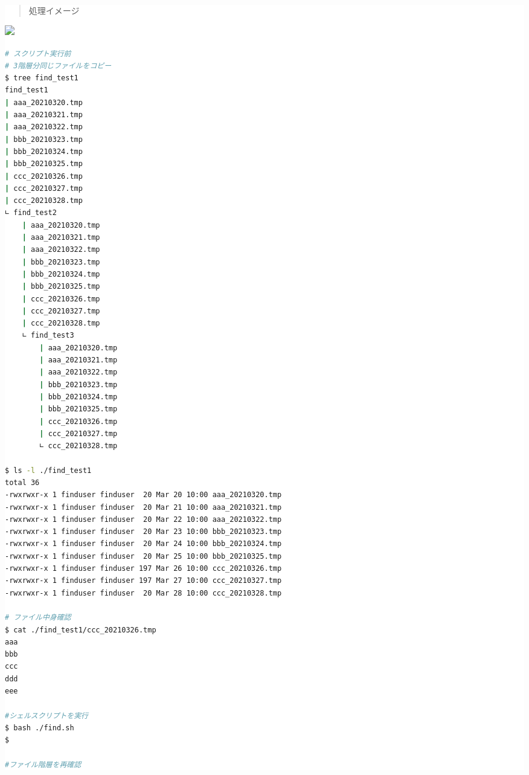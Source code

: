 >処理イメージ
<img src="/images/20210331/shell.png" loading="lazy">


```bash
# スクリプト実行前
# 3階層分同じファイルをコピー
$ tree find_test1
find_test1
| aaa_20210320.tmp
| aaa_20210321.tmp
| aaa_20210322.tmp
| bbb_20210323.tmp
| bbb_20210324.tmp
| bbb_20210325.tmp
| ccc_20210326.tmp
| ccc_20210327.tmp
| ccc_20210328.tmp
∟ find_test2
    | aaa_20210320.tmp
    | aaa_20210321.tmp
    | aaa_20210322.tmp
    | bbb_20210323.tmp
    | bbb_20210324.tmp
    | bbb_20210325.tmp
    | ccc_20210326.tmp
    | ccc_20210327.tmp
    | ccc_20210328.tmp
    ∟ find_test3
        | aaa_20210320.tmp
        | aaa_20210321.tmp
        | aaa_20210322.tmp
        | bbb_20210323.tmp
        | bbb_20210324.tmp
        | bbb_20210325.tmp
        | ccc_20210326.tmp
        | ccc_20210327.tmp
        ∟ ccc_20210328.tmp

$ ls -l ./find_test1
total 36
-rwxrwxr-x 1 finduser finduser  20 Mar 20 10:00 aaa_20210320.tmp
-rwxrwxr-x 1 finduser finduser  20 Mar 21 10:00 aaa_20210321.tmp
-rwxrwxr-x 1 finduser finduser  20 Mar 22 10:00 aaa_20210322.tmp
-rwxrwxr-x 1 finduser finduser  20 Mar 23 10:00 bbb_20210323.tmp
-rwxrwxr-x 1 finduser finduser  20 Mar 24 10:00 bbb_20210324.tmp
-rwxrwxr-x 1 finduser finduser  20 Mar 25 10:00 bbb_20210325.tmp
-rwxrwxr-x 1 finduser finduser 197 Mar 26 10:00 ccc_20210326.tmp
-rwxrwxr-x 1 finduser finduser 197 Mar 27 10:00 ccc_20210327.tmp
-rwxrwxr-x 1 finduser finduser  20 Mar 28 10:00 ccc_20210328.tmp

# ファイル中身確認
$ cat ./find_test1/ccc_20210326.tmp
aaa
bbb
ccc
ddd
eee

#シェルスクリプトを実行
$ bash ./find.sh
$

#ファイル階層を再確認
```